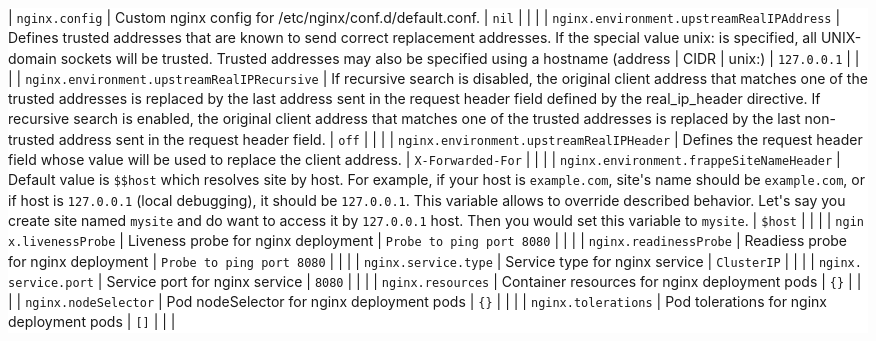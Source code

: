 | `nginx.config`                                | Custom nginx config for /etc/nginx/conf.d/default.conf.                                                                                                                                                                                                                                                                                                                                                  | `nil`                                    |   |   |
| `nginx.environment.upstreamRealIPAddress`     | Defines trusted addresses that are known to send correct replacement addresses. If the special value unix: is specified, all UNIX-domain sockets will be trusted. Trusted addresses may also be specified using a hostname (address \| CIDR \| unix:)                                                                                                                                                    | `127.0.0.1`                              |   |   |
| `nginx.environment.upstreamRealIPRecursive`   | If recursive search is disabled, the original client address that matches one of the trusted addresses is replaced by the last address sent in the request header field defined by the real_ip_header directive. If recursive search is enabled, the original client address that matches one of the trusted addresses is replaced by the last non-trusted address sent in the request header field.     | `off`                                    |   |   |
| `nginx.environment.upstreamRealIPHeader`      | Defines the request header field whose value will be used to replace the client address.                                                                                                                                                                                                                                                                                                                 | `X-Forwarded-For`                        |   |   |
| `nginx.environment.frappeSiteNameHeader`      | Default value is `$$host` which resolves site by host. For example, if your host is `example.com`, site's name should be `example.com`, or if host is `127.0.0.1` (local debugging), it should be `127.0.0.1`. This variable allows to override described behavior. Let's say you create site named `mysite` and do want to access it by `127.0.0.1` host. Then you would set this variable to `mysite`. | `$host`                                  |   |   |
| `nginx.livenessProbe`                         | Liveness probe for nginx deployment                                                                                                                                                                                                                                                                                                                                                                      | `Probe to ping port 8080`                |   |   |
| `nginx.readinessProbe`                        | Readiess probe for nginx deployment                                                                                                                                                                                                                                                                                                                                                                      | `Probe to ping port 8080`                |   |   |
| `nginx.service.type`                          | Service type for nginx service                                                                                                                                                                                                                                                                                                                                                                           | `ClusterIP`                              |   |   |
| `nginx.service.port`                          | Service port for nginx service                                                                                                                                                                                                                                                                                                                                                                           | `8080`                                   |   |   |
| `nginx.resources`                             | Container resources for nginx deployment pods                                                                                                                                                                                                                                                                                                                                                            | `{}`                                     |   |   |
| `nginx.nodeSelector`                          | Pod nodeSelector for nginx deployment pods                                                                                                                                                                                                                                                                                                                                                               | `{}`                                     |   |   |
| `nginx.tolerations`                           | Pod tolerations for nginx deployment pods                                                                                                                                                                                                                                                                                                                                                                | `[]`                                     |   |   |